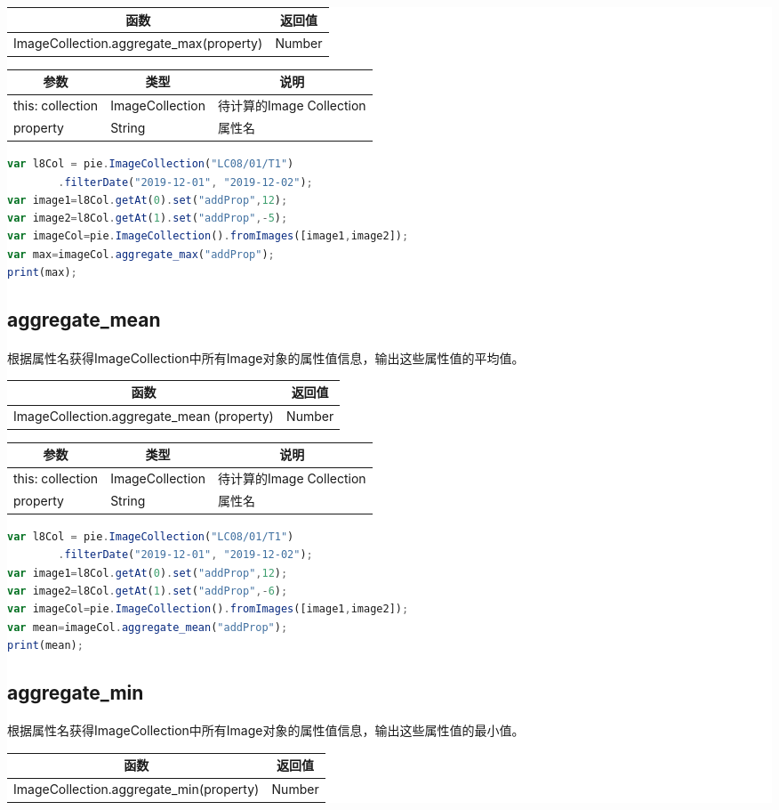 | 函数                                    | 返回值 |
| --------------------------------------- | ------ |
| ImageCollection.aggregate_max(property) | Number |

| 参数             | 类型            | 说明                     |
| ---------------- | --------------- | ------------------------ |
| this: collection | ImageCollection | 待计算的Image Collection |
| property         | String          | 属性名                   |


```javascript
var l8Col = pie.ImageCollection("LC08/01/T1")
        .filterDate("2019-12-01", "2019-12-02");
var image1=l8Col.getAt(0).set("addProp",12);
var image2=l8Col.getAt(1).set("addProp",-5);
var imageCol=pie.ImageCollection().fromImages([image1,image2]);
var max=imageCol.aggregate_max("addProp");
print(max);
```

## aggregate_mean

根据属性名获得ImageCollection中所有Image对象的属性值信息，输出这些属性值的平均值。

| 函数                                      | 返回值 |
| ----------------------------------------- | ------ |
| ImageCollection.aggregate_mean (property) | Number |

| 参数             | 类型            | 说明                     |
| ---------------- | --------------- | ------------------------ |
| this: collection | ImageCollection | 待计算的Image Collection |
| property         | String          | 属性名                   |


```javascript
var l8Col = pie.ImageCollection("LC08/01/T1")
        .filterDate("2019-12-01", "2019-12-02");
var image1=l8Col.getAt(0).set("addProp",12);
var image2=l8Col.getAt(1).set("addProp",-6);
var imageCol=pie.ImageCollection().fromImages([image1,image2]);
var mean=imageCol.aggregate_mean("addProp");
print(mean);
```

## aggregate_min

根据属性名获得ImageCollection中所有Image对象的属性值信息，输出这些属性值的最小值。

| 函数                                    | 返回值 |
| --------------------------------------- | ------ |
| ImageCollection.aggregate_min(property) | Number |
